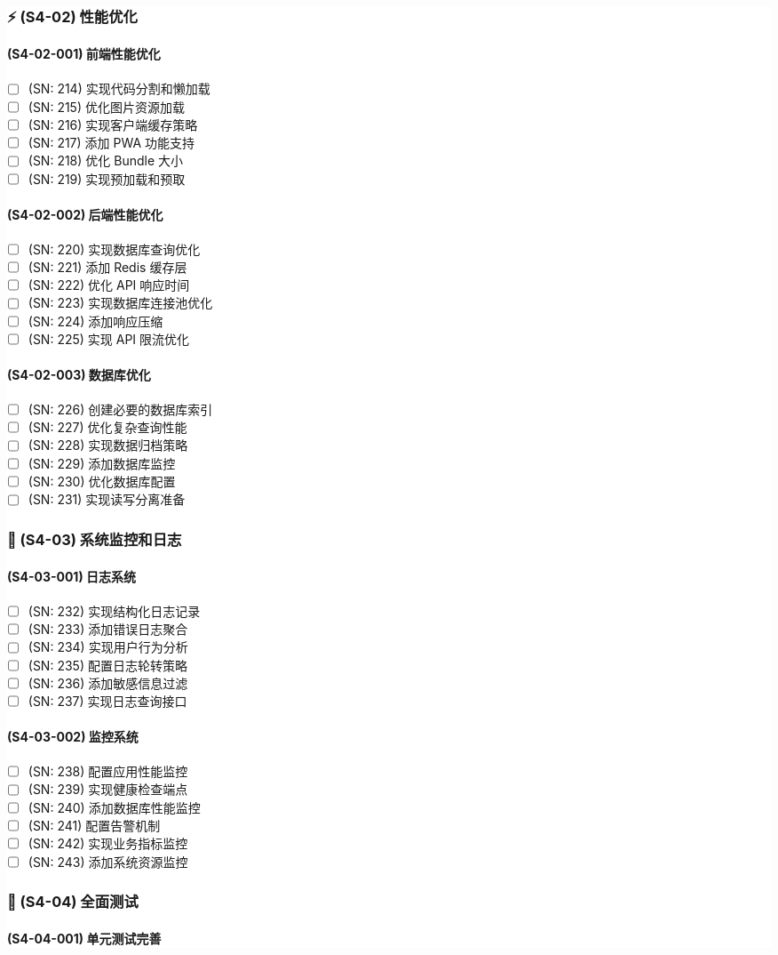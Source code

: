 ### ⚡ (S4-02) 性能优化

#### (S4-02-001) 前端性能优化

- [ ] (SN: 214) 实现代码分割和懒加载
- [ ] (SN: 215) 优化图片资源加载
- [ ] (SN: 216) 实现客户端缓存策略
- [ ] (SN: 217) 添加 PWA 功能支持
- [ ] (SN: 218) 优化 Bundle 大小
- [ ] (SN: 219) 实现预加载和预取

#### (S4-02-002) 后端性能优化

- [ ] (SN: 220) 实现数据库查询优化
- [ ] (SN: 221) 添加 Redis 缓存层
- [ ] (SN: 222) 优化 API 响应时间
- [ ] (SN: 223) 实现数据库连接池优化
- [ ] (SN: 224) 添加响应压缩
- [ ] (SN: 225) 实现 API 限流优化

#### (S4-02-003) 数据库优化

- [ ] (SN: 226) 创建必要的数据库索引
- [ ] (SN: 227) 优化复杂查询性能
- [ ] (SN: 228) 实现数据归档策略
- [ ] (SN: 229) 添加数据库监控
- [ ] (SN: 230) 优化数据库配置
- [ ] (SN: 231) 实现读写分离准备

### 🔧 (S4-03) 系统监控和日志

#### (S4-03-001) 日志系统

- [ ] (SN: 232) 实现结构化日志记录
- [ ] (SN: 233) 添加错误日志聚合
- [ ] (SN: 234) 实现用户行为分析
- [ ] (SN: 235) 配置日志轮转策略
- [ ] (SN: 236) 添加敏感信息过滤
- [ ] (SN: 237) 实现日志查询接口

#### (S4-03-002) 监控系统

- [ ] (SN: 238) 配置应用性能监控
- [ ] (SN: 239) 实现健康检查端点
- [ ] (SN: 240) 添加数据库性能监控
- [ ] (SN: 241) 配置告警机制
- [ ] (SN: 242) 实现业务指标监控
- [ ] (SN: 243) 添加系统资源监控

### 🧪 (S4-04) 全面测试

#### (S4-04-001) 单元测试完善
